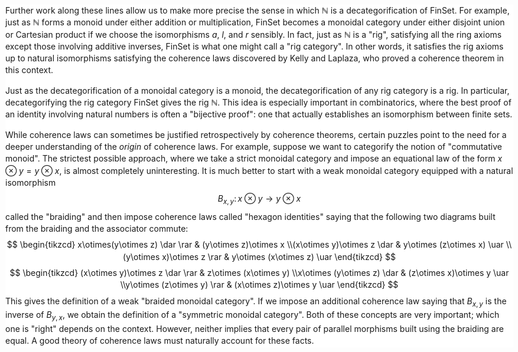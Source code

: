 Further work along these lines allow us to make more precise the sense
in which $\mathbb{N}$ is a decategorification of $\mathsf{FinSet}$. For example, just as $\mathbb{N}$
forms a monoid under either addition or multiplication, $\mathsf{FinSet}$ becomes a
monoidal category under either disjoint union or Cartesian product if we
choose the isomorphisms $a$, $l$, and $r$ sensibly. In fact, just as $\mathbb{N}$ is a
"rig", satisfying all the ring axioms except those involving additive
inverses, $\mathsf{FinSet}$ is what one might call a "rig category". In other
words, it satisfies the rig axioms up to natural isomorphisms satisfying
the coherence laws discovered by Kelly and Laplaza, who proved a
coherence theorem in this context.

Just as the decategorification of a monoidal category is a monoid, the
decategorification of any rig category is a rig. In particular,
decategorifying the rig category $\mathsf{FinSet}$ gives the rig $\mathbb{N}$. This idea is
especially important in combinatorics, where the best proof of an
identity involving natural numbers is often a "bijective proof": one
that actually establishes an isomorphism between finite sets.

While coherence laws can sometimes be justified retrospectively by
coherence theorems, certain puzzles point to the need for a deeper
understanding of the *origin* of coherence laws. For example, suppose we
want to categorify the notion of "commutative monoid". The strictest
possible approach, where we take a strict monoidal category and impose
an equational law of the form $x\otimes y = y\otimes x$, is almost completely
uninteresting. It is much better to start with a weak monoidal category
equipped with a natural isomorphism
$$B_{x,y}\colon x\otimes y\to y\otimes x$$
called the "braiding" and then impose coherence laws called "hexagon
identities" saying that the following two diagrams built from the
braiding and the associator commute:
$$
  \begin{tikzcd}
    x\otimes(y\otimes z) \dar \rar
    & (y\otimes z)\otimes x
  \\(x\otimes y)\otimes z \dar
    & y\otimes (z\otimes x) \uar
  \\(y\otimes x)\otimes z \rar
    & y\otimes (x\otimes z) \uar
  \end{tikzcd}
$$
$$
  \begin{tikzcd}
    (x\otimes y)\otimes z \dar \rar
    & z\otimes (x\otimes y)
  \\x\otimes (y\otimes z) \dar
    & (z\otimes x)\otimes y \uar
  \\y\otimes (z\otimes y) \rar
    & (x\otimes z)\otimes y \uar
  \end{tikzcd}
$$
This gives the definition of a weak "braided monoidal category". If we
impose an additional coherence law saying that $B_{x,y}$ is the inverse of
$B_{y,x}$, we obtain the definition of a "symmetric monoidal category".
Both of these concepts are very important; which one is "right"
depends on the context. However, neither implies that every pair of
parallel morphisms built using the braiding are equal. A good theory of
coherence laws must naturally account for these facts.
